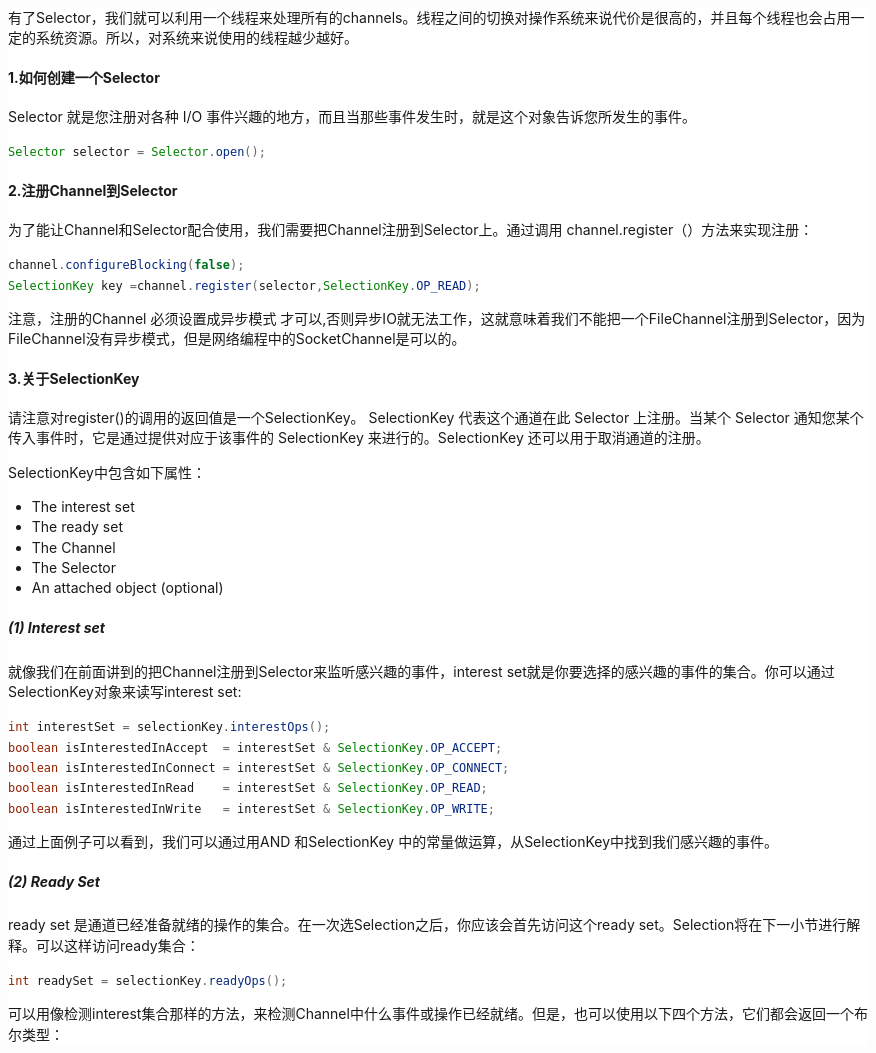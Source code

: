 有了Selector，我们就可以利用一个线程来处理所有的channels。线程之间的切换对操作系统来说代价是很高的，并且每个线程也会占用一定的系统资源。所以，对系统来说使用的线程越少越好。

#### 1.如何创建一个Selector

Selector 就是您注册对各种 I/O 事件兴趣的地方，而且当那些事件发生时，就是这个对象告诉您所发生的事件。

```java
Selector selector = Selector.open();
```

#### 2.注册Channel到Selector

为了能让Channel和Selector配合使用，我们需要把Channel注册到Selector上。通过调用 channel.register（）方法来实现注册：

```java
channel.configureBlocking(false);
SelectionKey key =channel.register(selector,SelectionKey.OP_READ);
```

注意，注册的Channel 必须设置成异步模式 才可以,否则异步IO就无法工作，这就意味着我们不能把一个FileChannel注册到Selector，因为FileChannel没有异步模式，但是网络编程中的SocketChannel是可以的。

#### 3.关于SelectionKey

请注意对register()的调用的返回值是一个SelectionKey。 SelectionKey 代表这个通道在此 Selector 上注册。当某个 Selector 通知您某个传入事件时，它是通过提供对应于该事件的 SelectionKey 来进行的。SelectionKey 还可以用于取消通道的注册。

SelectionKey中包含如下属性：

* The interest set
* The ready set
* The Channel
* The Selector
* An attached object (optional)

##### (1) Interest set

就像我们在前面讲到的把Channel注册到Selector来监听感兴趣的事件，interest set就是你要选择的感兴趣的事件的集合。你可以通过SelectionKey对象来读写interest set:

```java
int interestSet = selectionKey.interestOps();
boolean isInterestedInAccept  = interestSet & SelectionKey.OP_ACCEPT;
boolean isInterestedInConnect = interestSet & SelectionKey.OP_CONNECT;
boolean isInterestedInRead    = interestSet & SelectionKey.OP_READ;
boolean isInterestedInWrite   = interestSet & SelectionKey.OP_WRITE; 
```

通过上面例子可以看到，我们可以通过用AND 和SelectionKey 中的常量做运算，从SelectionKey中找到我们感兴趣的事件。

##### (2) Ready Set

ready set 是通道已经准备就绪的操作的集合。在一次选Selection之后，你应该会首先访问这个ready set。Selection将在下一小节进行解释。可以这样访问ready集合：

```java
int readySet = selectionKey.readyOps();
```

可以用像检测interest集合那样的方法，来检测Channel中什么事件或操作已经就绪。但是，也可以使用以下四个方法，它们都会返回一个布尔类型：
